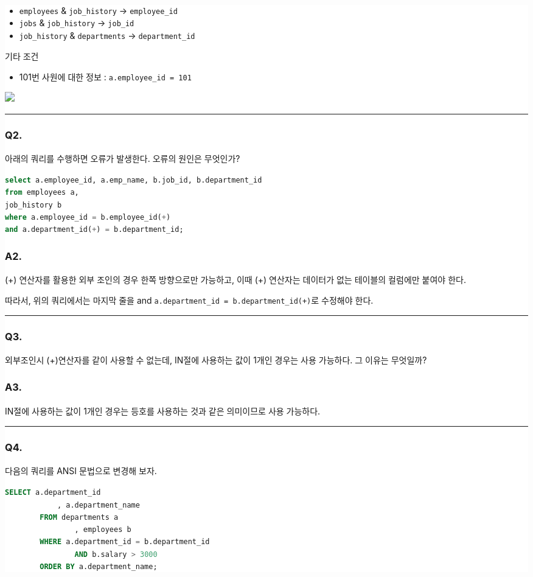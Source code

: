 - `employees` & `job_history` → `employee_id`
- `jobs` & `job_history` → `job_id`
- `job_history` & `departments` → `department_id`

기타 조건

- 101번 사원에 대한 정보 : `a.employee_id = 101`

![](/images/sql/sql_ex/0.png)

---

### Q2.

아래의 쿼리를 수행하면 오류가 발생한다. 오류의 원인은 무엇인가?

```sql
select a.employee_id, a.emp_name, b.job_id, b.department_id
from employees a,
job_history b
where a.employee_id = b.employee_id(+)
and a.department_id(+) = b.department_id;
```

### A2.

(+) 연산자를 활용한 외부 조인의 경우 한쪽 방향으로만 가능하고, 이때 (+) 연산자는 데이터가 없는 테이블의 컬럼에만 붙여야 한다.

따라서, 위의 쿼리에서는 마지막 줄을 and `a.department_id = b.department_id(+)`로 수정해야 한다.

---

### Q3.

외부조인시 (+)연산자를 같이 사용할 수 없는데, IN절에 사용하는 값이 1개인 경우는 사용 가능하다. 그 이유는 무엇일까?

### A3.

IN절에 사용하는 값이 1개인 경우는 등호를 사용하는 것과 같은 의미이므로 사용 가능하다.

---

### Q4.

다음의 쿼리를 ANSI 문법으로 변경해 보자.

```sql
SELECT a.department_id
			, a.department_name
		FROM departments a
				, employees b
		WHERE a.department_id = b.department_id
				AND b.salary > 3000
		ORDER BY a.department_name;
```
